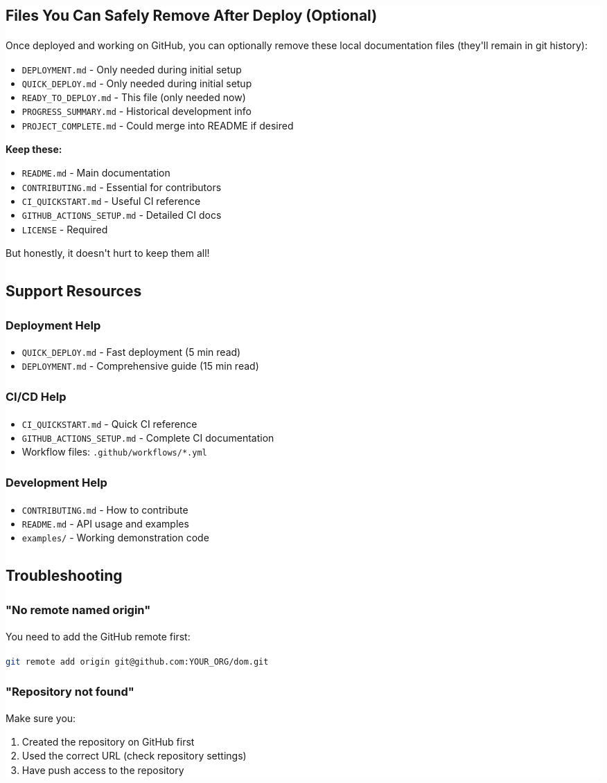## Files You Can Safely Remove After Deploy (Optional)

Once deployed and working on GitHub, you can optionally remove these local documentation files (they'll remain in git history):

- `DEPLOYMENT.md` - Only needed during initial setup
- `QUICK_DEPLOY.md` - Only needed during initial setup
- `READY_TO_DEPLOY.md` - This file (only needed now)
- `PROGRESS_SUMMARY.md` - Historical development info
- `PROJECT_COMPLETE.md` - Could merge into README if desired

**Keep these:**
- `README.md` - Main documentation
- `CONTRIBUTING.md` - Essential for contributors
- `CI_QUICKSTART.md` - Useful CI reference
- `GITHUB_ACTIONS_SETUP.md` - Detailed CI docs
- `LICENSE` - Required

But honestly, it doesn't hurt to keep them all!

## Support Resources

### Deployment Help
- `QUICK_DEPLOY.md` - Fast deployment (5 min read)
- `DEPLOYMENT.md` - Comprehensive guide (15 min read)

### CI/CD Help
- `CI_QUICKSTART.md` - Quick CI reference
- `GITHUB_ACTIONS_SETUP.md` - Complete CI documentation
- Workflow files: `.github/workflows/*.yml`

### Development Help
- `CONTRIBUTING.md` - How to contribute
- `README.md` - API usage and examples
- `examples/` - Working demonstration code

## Troubleshooting

### "No remote named origin"
You need to add the GitHub remote first:
```bash
git remote add origin git@github.com:YOUR_ORG/dom.git
```

### "Repository not found"
Make sure you:
1. Created the repository on GitHub first
2. Used the correct URL (check repository settings)
3. Have push access to the repository
